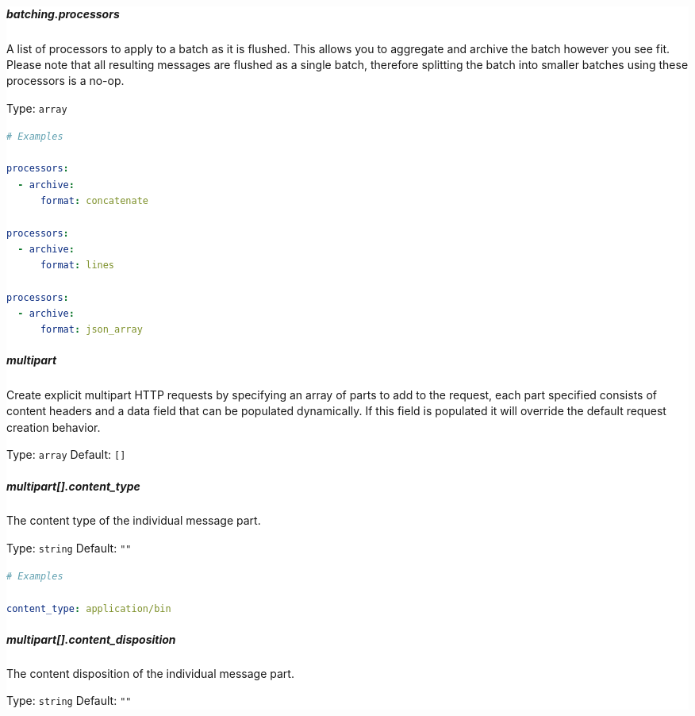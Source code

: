 

##### batching.processors

A list of processors to apply to a batch as it is flushed. This allows you to aggregate and archive the batch however you see fit. Please note that all resulting messages are flushed as a single batch, therefore splitting the batch into smaller batches using these processors is a no-op.


Type: `array`

```yml
# Examples

processors:
  - archive:
      format: concatenate

processors:
  - archive:
      format: lines

processors:
  - archive:
      format: json_array
```

##### multipart

Create explicit multipart HTTP requests by specifying an array of parts to add to the request, each part specified consists of content headers and a data field that can be populated dynamically. If this field is populated it will override the default request creation behavior.


Type: `array`
Default: `[]`

##### multipart[].content_type

The content type of the individual message part.



Type: `string`
Default: `""`

```yml
# Examples

content_type: application/bin
```

##### multipart[].content_disposition

The content disposition of the individual message part.



Type: `string`
Default: `""`
